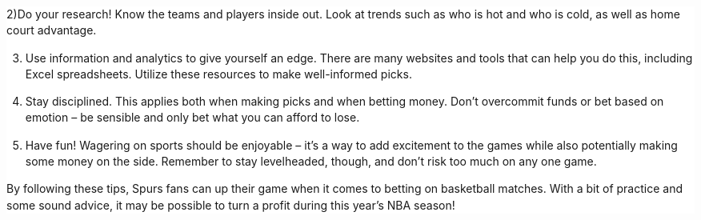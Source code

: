 2)Do your research! Know the teams and players inside out. Look at trends such as who is hot and who is cold, as well as home court advantage.

3) Use information and analytics to give yourself an edge. There are many websites and tools that can help you do this, including Excel spreadsheets. Utilize these resources to make well-informed picks.

4) Stay disciplined. This applies both when making picks and when betting money. Don’t overcommit funds or bet based on emotion – be sensible and only bet what you can afford to lose.

5) Have fun! Wagering on sports should be enjoyable – it’s a way to add excitement to the games while also potentially making some money on the side. Remember to stay levelheaded, though, and don’t risk too much on any one game.

By following these tips, Spurs fans can up their game when it comes to betting on basketball matches. With a bit of practice and some sound advice, it may be possible to turn a profit during this year’s NBA season!
